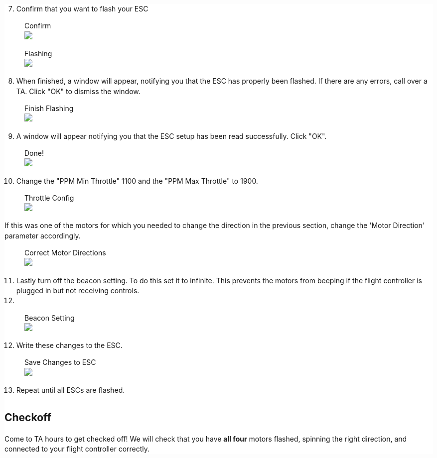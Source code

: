 7) Confirm that you want to flash your ESC
<figure>
    <figcaption>Confirm</figcaption>
    <img style='width:35em' src="confirmation.png"/>
</figure>

<figure>
    <figcaption>Flashing</figcaption>
    <img style='width:35em' src="flashing.png"/>
</figure>

8) When finished, a window will appear, notifying you that the ESC has properly been flashed. If there are any errors, call over a TA. Click "OK" to dismiss the window.
<figure>
    <figcaption>Finish Flashing</figcaption>
    <img style='width:35em' src="flashed.png"/>
</figure>

9) A window will appear notifying you that the ESC setup has been read successfully. Click "OK".
<figure>
    <figcaption>Done!</figcaption>
    <img style='width:35em' src="done.png"/>
</figure>

10) Change the "PPM Min Throttle" 1100 and the "PPM Max Throttle" to 1900.
<figure>
    <figcaption>Throttle Config</figcaption>
    <img style='width:35em' src="throttle.png"/>
</figure>

If this was one of the motors for which you needed to change the direction in the previous section, change the 'Motor Direction' parameter accordingly.
<figure>
    <figcaption>Correct Motor Directions</figcaption>
    <img style='width:35em' src="motor_directions.png"/>
</figure>

11) Lastly turn off the beacon setting. To do this set it to infinite. This prevents the motors from beeping if the flight controller is plugged in but not receiving controls.
12)
<figure>
    <figcaption>Beacon Setting</figcaption>
    <img style='width:35em' src="beacon.png"/>
</figure>

12) Write these changes to the ESC.
<figure>
    <figcaption>Save Changes to ESC</figcaption>
    <img style='width:35em' src="write_setup.png"/>
</figure>

13) Repeat until all ESCs are flashed.

## Checkoff
Come to TA hours to get checked off! We will check that you have **all four** motors flashed, spinning the right direction, and connected to your flight controller correctly.
